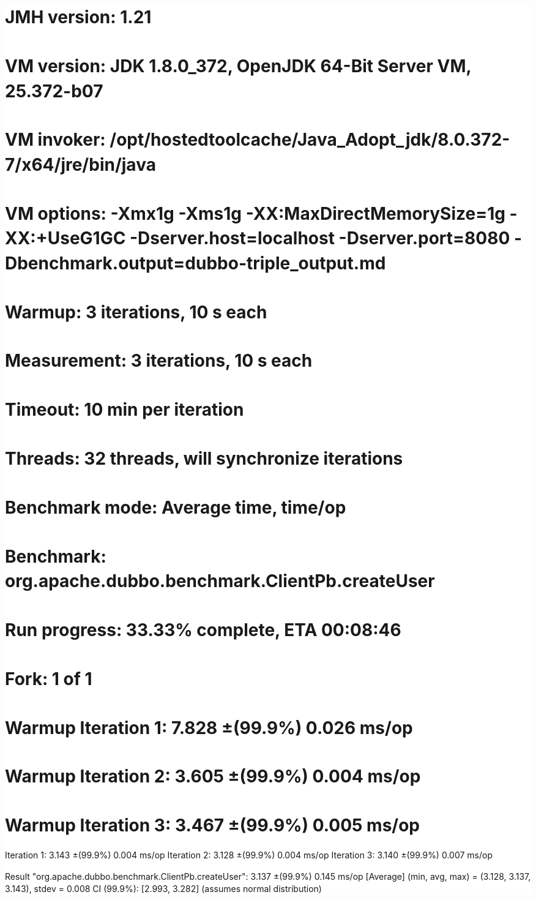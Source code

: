 
# JMH version: 1.21
# VM version: JDK 1.8.0_372, OpenJDK 64-Bit Server VM, 25.372-b07
# VM invoker: /opt/hostedtoolcache/Java_Adopt_jdk/8.0.372-7/x64/jre/bin/java
# VM options: -Xmx1g -Xms1g -XX:MaxDirectMemorySize=1g -XX:+UseG1GC -Dserver.host=localhost -Dserver.port=8080 -Dbenchmark.output=dubbo-triple_output.md
# Warmup: 3 iterations, 10 s each
# Measurement: 3 iterations, 10 s each
# Timeout: 10 min per iteration
# Threads: 32 threads, will synchronize iterations
# Benchmark mode: Average time, time/op
# Benchmark: org.apache.dubbo.benchmark.ClientPb.createUser

# Run progress: 33.33% complete, ETA 00:08:46
# Fork: 1 of 1
# Warmup Iteration   1: 7.828 ±(99.9%) 0.026 ms/op
# Warmup Iteration   2: 3.605 ±(99.9%) 0.004 ms/op
# Warmup Iteration   3: 3.467 ±(99.9%) 0.005 ms/op
Iteration   1: 3.143 ±(99.9%) 0.004 ms/op
Iteration   2: 3.128 ±(99.9%) 0.004 ms/op
Iteration   3: 3.140 ±(99.9%) 0.007 ms/op


Result "org.apache.dubbo.benchmark.ClientPb.createUser":
  3.137 ±(99.9%) 0.145 ms/op [Average]
  (min, avg, max) = (3.128, 3.137, 3.143), stdev = 0.008
  CI (99.9%): [2.993, 3.282] (assumes normal distribution)
